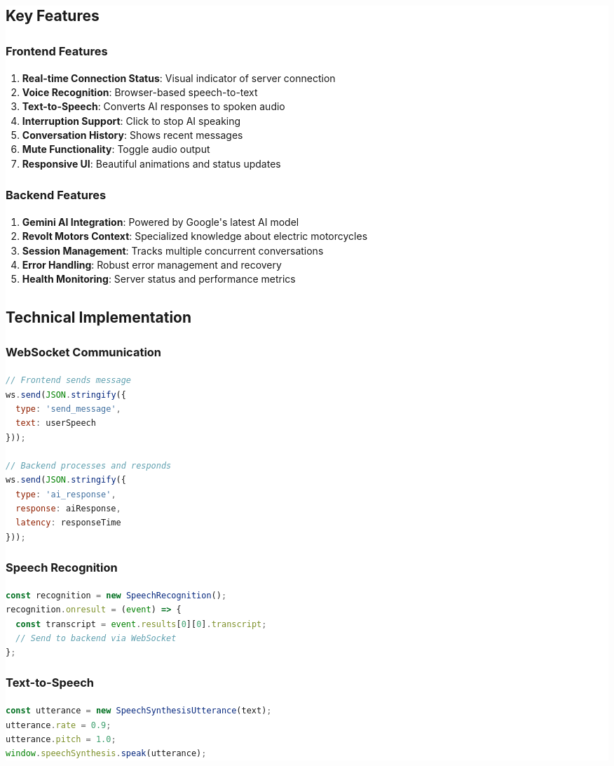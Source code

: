 ## Key Features

### Frontend Features
1. **Real-time Connection Status**: Visual indicator of server connection
2. **Voice Recognition**: Browser-based speech-to-text
3. **Text-to-Speech**: Converts AI responses to spoken audio
4. **Interruption Support**: Click to stop AI speaking
5. **Conversation History**: Shows recent messages
6. **Mute Functionality**: Toggle audio output
7. **Responsive UI**: Beautiful animations and status updates

### Backend Features
1. **Gemini AI Integration**: Powered by Google's latest AI model
2. **Revolt Motors Context**: Specialized knowledge about electric motorcycles
3. **Session Management**: Tracks multiple concurrent conversations
4. **Error Handling**: Robust error management and recovery
5. **Health Monitoring**: Server status and performance metrics

## Technical Implementation

### WebSocket Communication
```javascript
// Frontend sends message
ws.send(JSON.stringify({
  type: 'send_message',
  text: userSpeech
}));

// Backend processes and responds
ws.send(JSON.stringify({
  type: 'ai_response',
  response: aiResponse,
  latency: responseTime
}));
```

### Speech Recognition
```javascript
const recognition = new SpeechRecognition();
recognition.onresult = (event) => {
  const transcript = event.results[0][0].transcript;
  // Send to backend via WebSocket
};
```

### Text-to-Speech
```javascript
const utterance = new SpeechSynthesisUtterance(text);
utterance.rate = 0.9;
utterance.pitch = 1.0;
window.speechSynthesis.speak(utterance);
```

